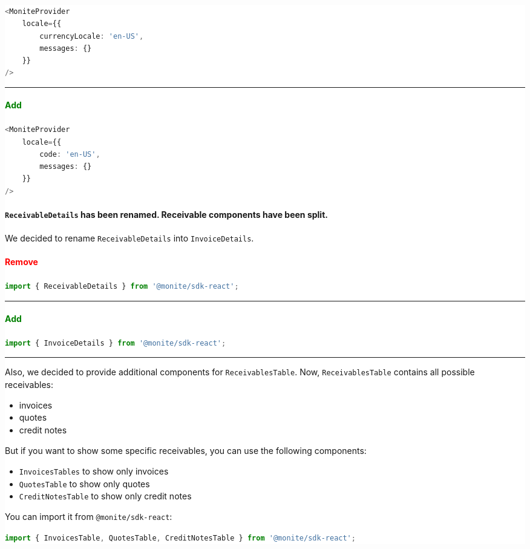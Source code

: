 ```typescript
<MoniteProvider
    locale={{
        currencyLocale: 'en-US',
        messages: {}
    }}
/>
```

***

<div style="color:green">
<h4>Add</h4>
</div>

```typescript jsx
<MoniteProvider
    locale={{
        code: 'en-US',
        messages: {}
    }}
/>
```

#### `ReceivableDetails` has been renamed. Receivable components have been split.

We decided to rename `ReceivableDetails` into `InvoiceDetails`.

<div style="color:red">
<h4>Remove</h4>
</div>

```typescript
import { ReceivableDetails } from '@monite/sdk-react';
```

***

<div style="color:green">
<h4>Add</h4>
</div>

```typescript
import { InvoiceDetails } from '@monite/sdk-react';
```

***

Also, we decided to provide additional components for `ReceivablesTable`.
Now, `ReceivablesTable` contains all possible receivables:

- invoices
- quotes
- credit notes

But if you want to show some specific receivables, you can use the following components:

- `InvoicesTables` to show only invoices
- `QuotesTable` to show only quotes
- `CreditNotesTable` to show only credit notes

You can import it from `@monite/sdk-react`:

```typescript
import { InvoicesTable, QuotesTable, CreditNotesTable } from '@monite/sdk-react';
```
